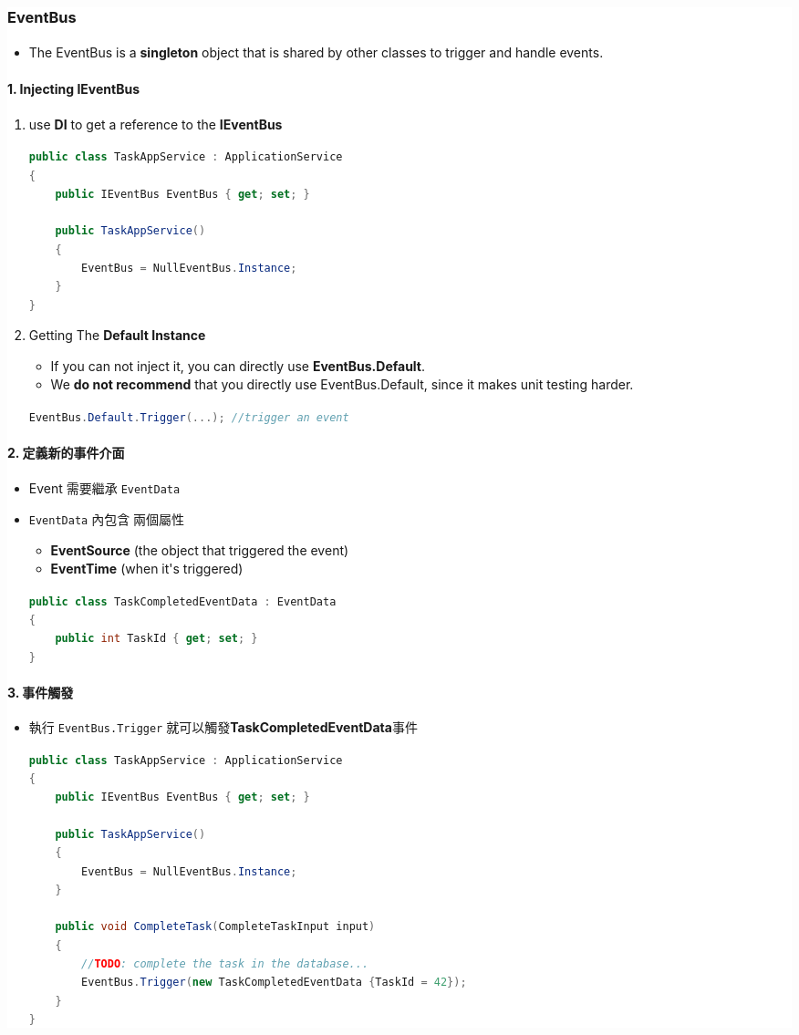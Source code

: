   

### EventBus

- The EventBus is a **singleton** object that is shared by other classes to trigger and handle events.

####  1. Injecting IEventBus

1. use **DI** to get a reference to the **IEventBus**

   ```C#
   public class TaskAppService : ApplicationService
   {
       public IEventBus EventBus { get; set; }
   
       public TaskAppService()
       {
           EventBus = NullEventBus.Instance;
       }
   }
   ```

2. Getting The **Default Instance**

   - If you can not inject it, you can directly use **EventBus.Default**. 
   - We **do not recommend** that you directly use EventBus.Default, since it makes unit testing harder.

   ```C#
   EventBus.Default.Trigger(...); //trigger an event
   ```

####  2. 定義新的事件介面

- Event 需要繼承 `EventData`

- `EventData` 內包含 兩個屬性

  - **EventSource** (the object that triggered the event)
  - **EventTime** (when it's triggered)

  ```C#
  public class TaskCompletedEventData : EventData
  {
      public int TaskId { get; set; }
  }
  ```

####  3. 事件觸發

- 執行 `EventBus.Trigger` 就可以觸發**TaskCompletedEventData**事件

  ```C#
  public class TaskAppService : ApplicationService
  {
      public IEventBus EventBus { get; set; }
  
      public TaskAppService()
      {
          EventBus = NullEventBus.Instance;
      }
  
      public void CompleteTask(CompleteTaskInput input)
      {
          //TODO: complete the task in the database...
          EventBus.Trigger(new TaskCompletedEventData {TaskId = 42});
      }
  }
  ```
